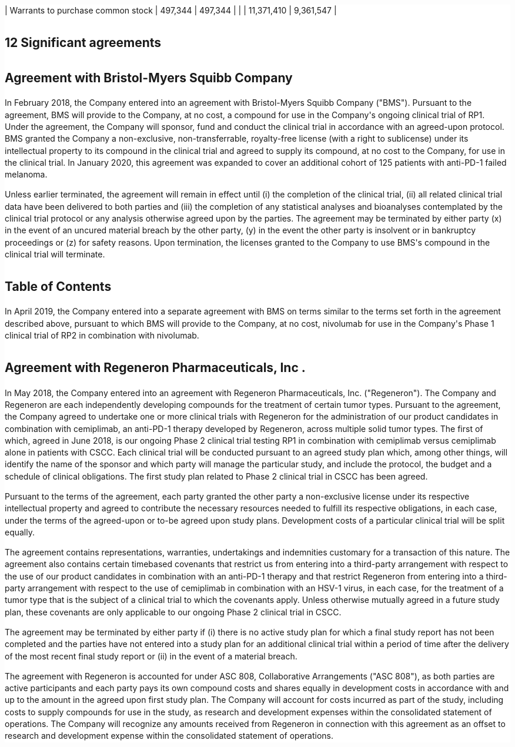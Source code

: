 | Warrants to purchase common stock | 497,344 | 497,344 |
| | 11,371,410 | 9,361,547 |</p>
<h2>12 Significant agreements</h2>
<h2>Agreement with Bristol-Myers Squibb Company</h2>
<p>In February 2018, the Company entered into an agreement with Bristol-Myers Squibb Company ("BMS"). Pursuant to the agreement, BMS will provide to the Company, at no cost, a compound for use in the Company's ongoing clinical trial of RP1. Under the agreement, the Company will sponsor, fund and conduct the clinical trial in accordance with an agreed-upon protocol. BMS granted the Company a non-exclusive, non-transferrable, royalty-free license (with a right to sublicense) under its intellectual property to its compound in the clinical trial and agreed to supply its compound, at no cost to the Company, for use in the clinical trial. In January 2020, this agreement was expanded to cover an additional cohort of 125 patients with anti-PD-1 failed melanoma.</p>
<p>Unless earlier terminated, the agreement will remain in effect until (i) the completion of the clinical trial, (ii) all related clinical trial data have been delivered to both parties and (iii) the completion of any statistical analyses and bioanalyses contemplated by the clinical trial protocol or any analysis otherwise agreed upon by the parties. The agreement may be terminated by either party (x) in the event of an uncured material breach by the other party, (y) in the event the other party is insolvent or in bankruptcy proceedings or (z) for safety reasons. Upon termination, the licenses granted to the Company to use BMS's compound in the clinical trial will terminate.</p>
<h2>Table of Contents</h2>
<p>In April 2019, the Company entered into a separate agreement with BMS on terms similar to the terms set forth in the agreement described above, pursuant to which BMS will provide to the Company, at no cost, nivolumab for use in the Company's Phase 1 clinical trial of RP2 in combination with nivolumab.</p>
<h2>Agreement with Regeneron Pharmaceuticals, Inc .</h2>
<p>In May 2018, the Company entered into an agreement with Regeneron Pharmaceuticals, Inc. ("Regeneron"). The Company and Regeneron are each independently developing compounds for the treatment of certain tumor types. Pursuant to the agreement, the Company agreed to undertake one or more clinical trials with Regeneron for the administration of our product candidates in combination with cemiplimab, an anti-PD-1 therapy developed by Regeneron, across multiple solid tumor types. The first of which, agreed in June 2018, is our ongoing Phase 2 clinical trial testing RP1 in combination with cemiplimab versus cemiplimab alone in patients with CSCC. Each clinical trial will be conducted pursuant to an agreed study plan which, among other things, will identify the name of the sponsor and which party will manage the particular study, and include the protocol, the budget and a schedule of clinical obligations. The first study plan related to Phase 2 clinical trial in CSCC has been agreed.</p>
<p>Pursuant to the terms of the agreement, each party granted the other party a non-exclusive license under its respective intellectual property and agreed to contribute the necessary resources needed to fulfill its respective obligations, in each case, under the terms of the agreed-upon or to-be agreed upon study plans. Development costs of a particular clinical trial will be split equally.</p>
<p>The agreement contains representations, warranties, undertakings and indemnities customary for a transaction of this nature. The agreement also contains certain timebased covenants that restrict us from entering into a third-party arrangement with respect to the use of our product candidates in combination with an anti-PD-1 therapy and that restrict Regeneron from entering into a third-party arrangement with respect to the use of cemiplimab in combination with an HSV-1 virus, in each case, for the treatment of a tumor type that is the subject of a clinical trial to which the covenants apply. Unless otherwise mutually agreed in a future study plan, these covenants are only applicable to our ongoing Phase 2 clinical trial in CSCC.</p>
<p>The agreement may be terminated by either party if (i) there is no active study plan for which a final study report has not been completed and the parties have not entered into a study plan for an additional clinical trial within a period of time after the delivery of the most recent final study report or (ii) in the event of a material breach.</p>
<p>The agreement with Regeneron is accounted for under ASC 808, Collaborative Arrangements ("ASC 808"), as both parties are active participants and each party pays its own compound costs and shares equally in development costs in accordance with and up to the amount in the agreed upon first study plan. The Company will account for costs incurred as part of the study, including costs to supply compounds for use in the study, as research and development expenses within the consolidated statement of operations. The Company will recognize any amounts received from Regeneron in connection with this agreement as an offset to research and development expense within the consolidated statement of operations.</p>